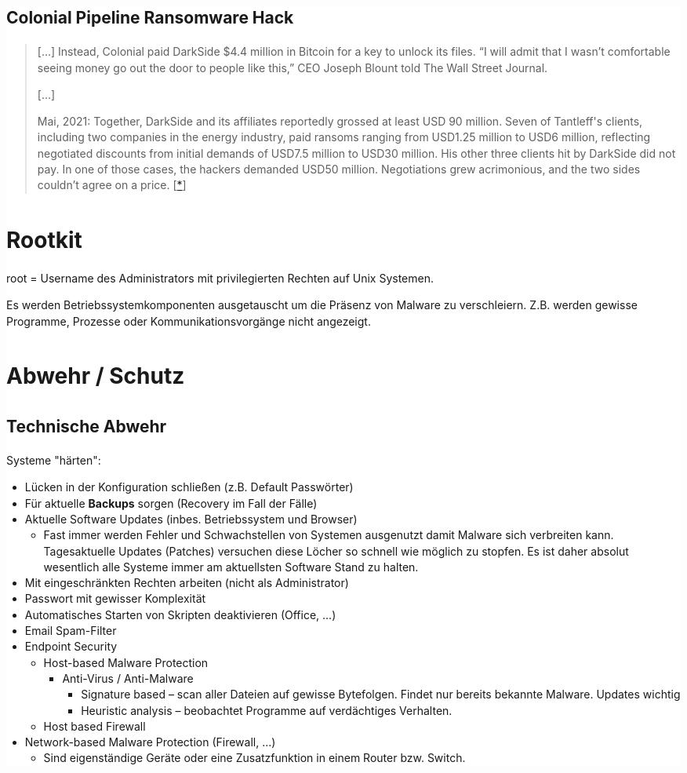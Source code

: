 

## Colonial Pipeline Ransomware Hack

> 
>
> [...] Instead, Colonial paid DarkSide $4.4 million in Bitcoin for a key to unlock its files. “I will admit that I wasn’t comfortable seeing money go out the door to people like this,” CEO Joseph Blount told The Wall Street Journal.
>
> [...] 
>
> Mai, 2021: Together, DarkSide and its affiliates reportedly grossed at least USD 90 million. Seven of Tantleff's clients, including two companies in the energy industry, paid ransoms ranging from USD1.25 million to USD6 million, reflecting negotiated discounts from initial demands of USD7.5 million to USD30 million. His other three clients hit by DarkSide did not pay. In one of those cases, the hackers demanded USD50 million. Negotiations grew acrimonious, and the two sides couldn’t agree on a price. [[*](https://www.propublica.org/article/the-colonial-pipeline-ransomware-hackers-had-a-secret-weapon-self-promoting-cybersecurity-firms)]



# Rootkit

root = Username des Administrators mit privilegierten Rechten auf Unix Systemen.

Es werden Betriebssystemkomponenten ausgetauscht um die Präsenz von Malware zu verschleiern. Z.B. werden gewisse Programme, Prozesse oder Kommunikationsvorgänge nicht angezeigt.



# Abwehr / Schutz

## Technische Abwehr

Systeme "härten":

- Lücken in der Konfiguration schließen (z.B. Default Passwörter)
- Für aktuelle **Backups** sorgen (Recovery im Fall der Fälle)
- Aktuelle Software Updates (inbes. Betriebssystem und Browser)
  - Fast immer werden Fehler und Schwachstellen von Systemen ausgenutzt damit Malware sich verbreiten kann. Tagesaktuelle Updates (Patches) versuchen diese Löcher so schnell wie möglich zu stopfen. Es ist daher absolut wesentlich alle Systeme immer am aktuellsten Software Stand zu halten.
- Mit eingeschränkten Rechten arbeiten (nicht als Administrator)
- Passwort mit gewisser Komplexität
- Automatisches Starten von Skripten deaktivieren (Office, ...)
- Email Spam-Filter
- Endpoint Security
  - Host-based Malware Protection
    - Anti-Virus / Anti-Malware
      - Signature based – scan aller Dateien auf gewisse Bytefolgen. Findet nur bereits bekannte Malware. Updates wichtig
      - Heuristic analysis – beobachtet Programme auf verdächtiges Verhalten.
  - Host based Firewall
- Network-based Malware Protection (Firewall, ...)
  - Sind eigenständige Geräte oder eine Zusatzfunktion in einem Router bzw. Switch.
